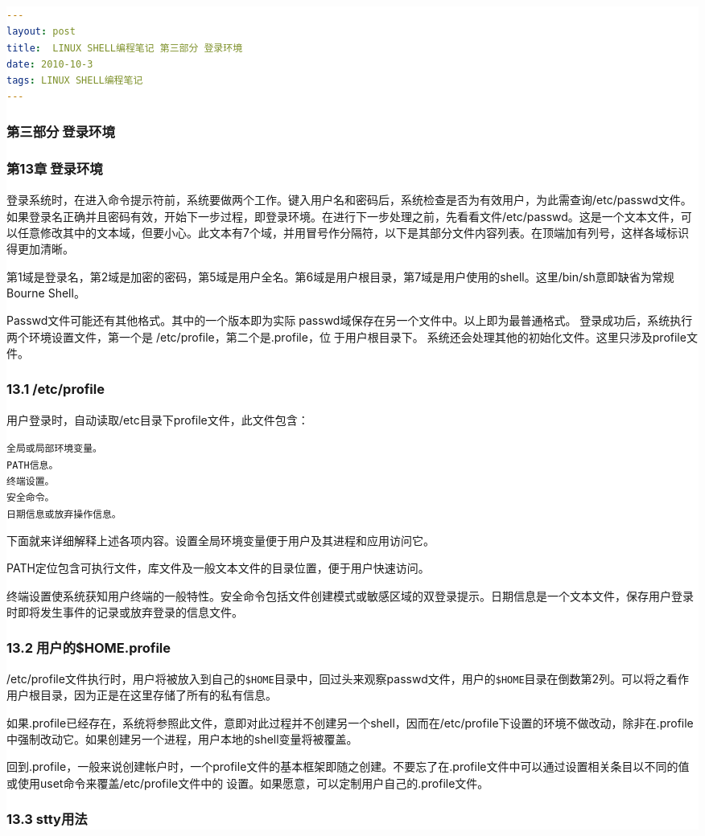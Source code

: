 ```yaml
---
layout: post
title:  LINUX SHELL编程笔记 第三部分 登录环境
date: 2010-10-3
tags: LINUX SHELL编程笔记
---
```


### 第三部分   登录环境

### 第13章 登录环境

登录系统时，在进入命令提示符前，系统要做两个工作。键入用户名和密码后，系统检查是否为有效用户，为此需查询/etc/passwd文件。如果登录名正确并且密码有效，开始下一步过程，即登录环境。在进行下一步处理之前，先看看文件/etc/passwd。这是一个文本文件，可以任意修改其中的文本域，但要小心。此文本有7个域，并用冒号作分隔符，以下是其部分文件内容列表。在顶端加有列号，这样各域标识得更加清晰。

第1域是登录名，第2域是加密的密码，第5域是用户全名。第6域是用户根目录，第7域是用户使用的shell。这里/bin/sh意即缺省为常规 Bourne Shell。

Passwd文件可能还有其他格式。其中的一个版本即为实际 passwd域保存在另一个文件中。以上即为最普通格式。
登录成功后，系统执行两个环境设置文件，第一个是 /etc/profile，第二个是.profile，位 于用户根目录下。
系统还会处理其他的初始化文件。这里只涉及profile文件。


### 13.1 /etc/profile

用户登录时，自动读取/etc目录下profile文件，此文件包含：

```
全局或局部环境变量。
PATH信息。
终端设置。
安全命令。
日期信息或放弃操作信息。
```

下面就来详细解释上述各项内容。设置全局环境变量便于用户及其进程和应用访问它。

PATH定位包含可执行文件，库文件及一般文本文件的目录位置，便于用户快速访问。

终端设置使系统获知用户终端的一般特性。安全命令包括文件创建模式或敏感区域的双登录提示。日期信息是一个文本文件，保存用户登录时即将发生事件的记录或放弃登录的信息文件。



### 13.2 用户的$HOME.profile

/etc/profile文件执行时，用户将被放入到自己的`$HOME`目录中，回过头来观察passwd文件，用户的`$HOME`目录在倒数第2列。可以将之看作用户根目录，因为正是在这里存储了所有的私有信息。

如果.profile已经存在，系统将参照此文件，意即对此过程并不创建另一个shell，因而在/etc/profile下设置的环境不做改动，除非在.profile中强制改动它。如果创建另一个进程，用户本地的shell变量将被覆盖。

回到.profile，一般来说创建帐户时，一个profile文件的基本框架即随之创建。不要忘了在.profile文件中可以通过设置相关条目以不同的值或使用uset命令来覆盖/etc/profile文件中的 设置。如果愿意，可以定制用户自己的.profile文件。




### 13.3 stty用法
